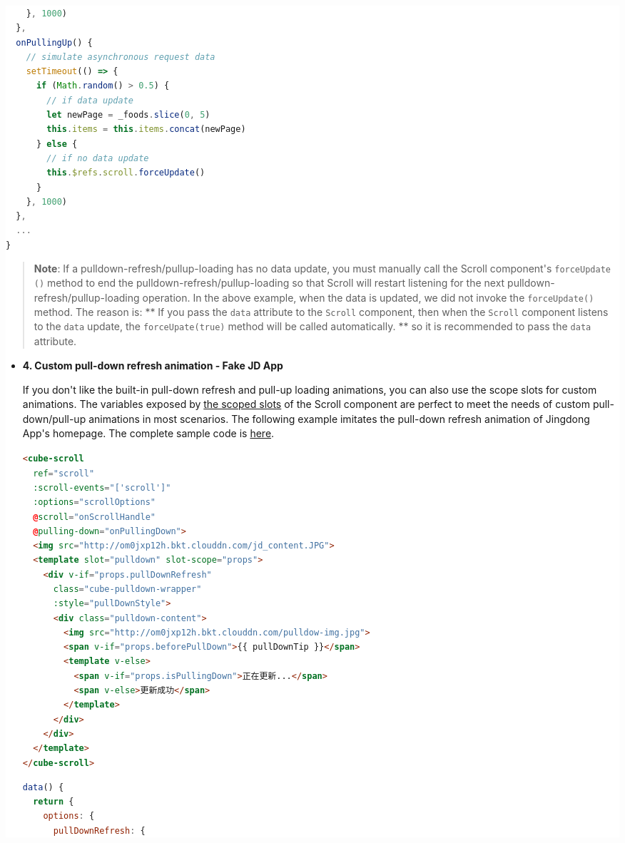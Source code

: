   ```javascript
      }, 1000)
    },
    onPullingUp() {
      // simulate asynchronous request data
      setTimeout(() => {
        if (Math.random() > 0.5) {
          // if data update
          let newPage = _foods.slice(0, 5)
          this.items = this.items.concat(newPage)
        } else {
          // if no data update
          this.$refs.scroll.forceUpdate()
        }
      }, 1000)
    },
    ...
  }
  ```

  > **Note**: If a pulldown-refresh/pullup-loading has no data update, you must manually call the Scroll component's `forceUpdate()` method to end the pulldown-refresh/pullup-loading so that Scroll will restart listening for the next pulldown-refresh/pullup-loading operation. In the above example, when the data is updated, we did not invoke the `forceUpdate()` method. The reason is: ** If you pass the `data` attribute to the `Scroll` component, then when the `Scroll` component listens to the `data` update, the `forceUpate(true)` method will be called automatically. ** so it is recommended to pass the `data` attribute.

- **4. Custom pull-down refresh animation - Fake JD App**

  If you don't like the built-in pull-down refresh and pull-up loading animations, you can also use the scope slots for custom animations. The variables exposed by [the scoped slots](https://vuejs.org/v2/guide/components-slots.html#Scoped-Slots) of the Scroll component are perfect to meet the needs of custom pull-down/pull-up animations in most scenarios. The following example imitates the pull-down refresh animation of Jingdong App's homepage. The complete sample code is [here](https://github.com/didi/cube-ui/blob/master/example/pages/scroll/jd.vue).

  ```html
  <cube-scroll
    ref="scroll"
    :scroll-events="['scroll']"
    :options="scrollOptions"
    @scroll="onScrollHandle"
    @pulling-down="onPullingDown">
    <img src="http://om0jxp12h.bkt.clouddn.com/jd_content.JPG">
    <template slot="pulldown" slot-scope="props">
      <div v-if="props.pullDownRefresh"
        class="cube-pulldown-wrapper"
        :style="pullDownStyle">
        <div class="pulldown-content">
          <img src="http://om0jxp12h.bkt.clouddn.com/pulldow-img.jpg">
          <span v-if="props.beforePullDown">{{ pullDownTip }}</span>
          <template v-else>
            <span v-if="props.isPullingDown">正在更新...</span>
            <span v-else>更新成功</span>
          </template>
        </div>
      </div>
    </template>
  </cube-scroll>
  ```
  ```javascript
  data() {
    return {
      options: {
        pullDownRefresh: {
  ```